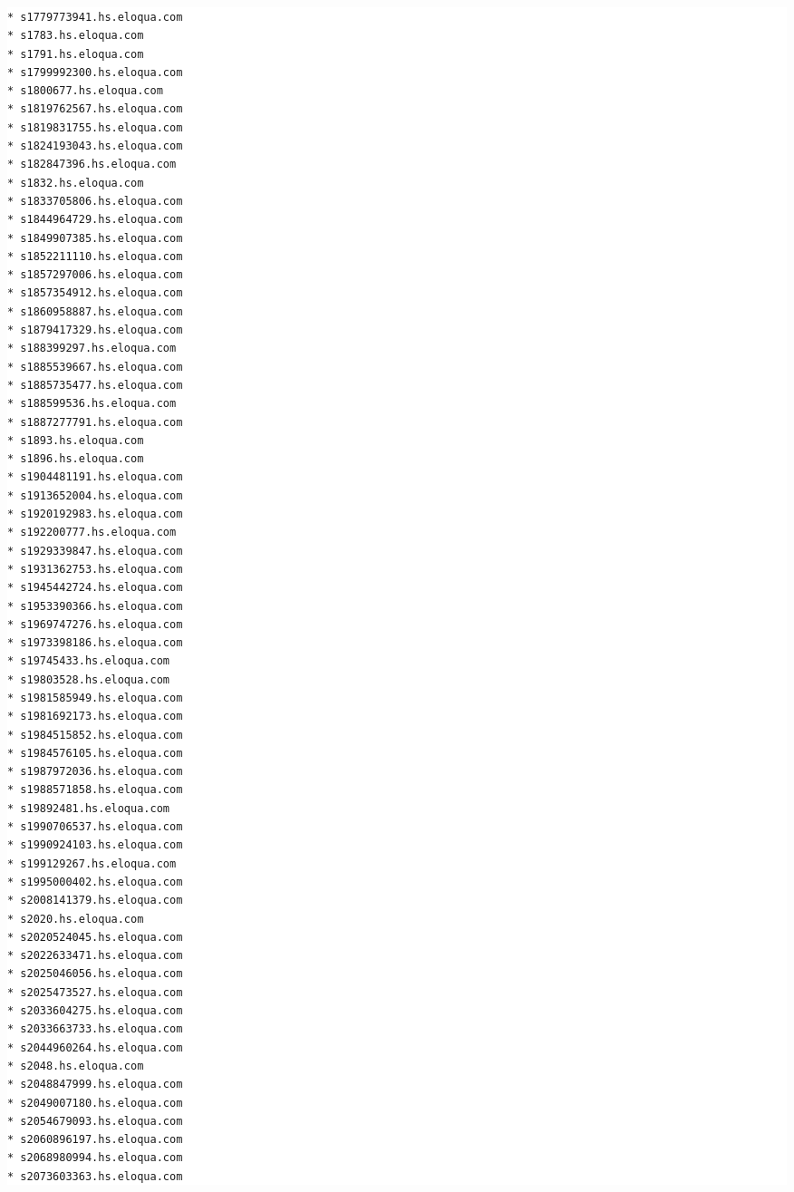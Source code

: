     * s1779773941.hs.eloqua.com
    * s1783.hs.eloqua.com
    * s1791.hs.eloqua.com
    * s1799992300.hs.eloqua.com
    * s1800677.hs.eloqua.com
    * s1819762567.hs.eloqua.com
    * s1819831755.hs.eloqua.com
    * s1824193043.hs.eloqua.com
    * s182847396.hs.eloqua.com
    * s1832.hs.eloqua.com
    * s1833705806.hs.eloqua.com
    * s1844964729.hs.eloqua.com
    * s1849907385.hs.eloqua.com
    * s1852211110.hs.eloqua.com
    * s1857297006.hs.eloqua.com
    * s1857354912.hs.eloqua.com
    * s1860958887.hs.eloqua.com
    * s1879417329.hs.eloqua.com
    * s188399297.hs.eloqua.com
    * s1885539667.hs.eloqua.com
    * s1885735477.hs.eloqua.com
    * s188599536.hs.eloqua.com
    * s1887277791.hs.eloqua.com
    * s1893.hs.eloqua.com
    * s1896.hs.eloqua.com
    * s1904481191.hs.eloqua.com
    * s1913652004.hs.eloqua.com
    * s1920192983.hs.eloqua.com
    * s192200777.hs.eloqua.com
    * s1929339847.hs.eloqua.com
    * s1931362753.hs.eloqua.com
    * s1945442724.hs.eloqua.com
    * s1953390366.hs.eloqua.com
    * s1969747276.hs.eloqua.com
    * s1973398186.hs.eloqua.com
    * s19745433.hs.eloqua.com
    * s19803528.hs.eloqua.com
    * s1981585949.hs.eloqua.com
    * s1981692173.hs.eloqua.com
    * s1984515852.hs.eloqua.com
    * s1984576105.hs.eloqua.com
    * s1987972036.hs.eloqua.com
    * s1988571858.hs.eloqua.com
    * s19892481.hs.eloqua.com
    * s1990706537.hs.eloqua.com
    * s1990924103.hs.eloqua.com
    * s199129267.hs.eloqua.com
    * s1995000402.hs.eloqua.com
    * s2008141379.hs.eloqua.com
    * s2020.hs.eloqua.com
    * s2020524045.hs.eloqua.com
    * s2022633471.hs.eloqua.com
    * s2025046056.hs.eloqua.com
    * s2025473527.hs.eloqua.com
    * s2033604275.hs.eloqua.com
    * s2033663733.hs.eloqua.com
    * s2044960264.hs.eloqua.com
    * s2048.hs.eloqua.com
    * s2048847999.hs.eloqua.com
    * s2049007180.hs.eloqua.com
    * s2054679093.hs.eloqua.com
    * s2060896197.hs.eloqua.com
    * s2068980994.hs.eloqua.com
    * s2073603363.hs.eloqua.com
